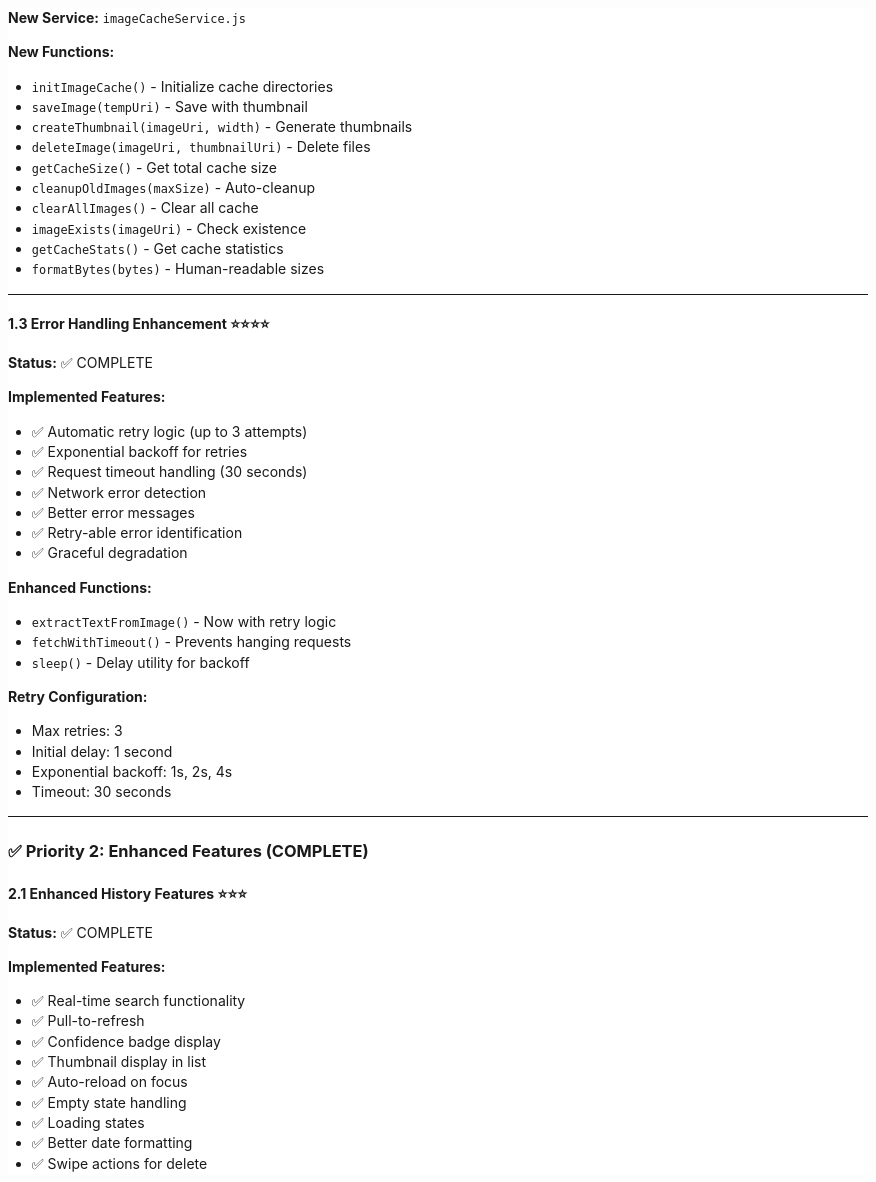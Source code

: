 **New Service:** `imageCacheService.js`

**New Functions:**
- `initImageCache()` - Initialize cache directories
- `saveImage(tempUri)` - Save with thumbnail
- `createThumbnail(imageUri, width)` - Generate thumbnails
- `deleteImage(imageUri, thumbnailUri)` - Delete files
- `getCacheSize()` - Get total cache size
- `cleanupOldImages(maxSize)` - Auto-cleanup
- `clearAllImages()` - Clear all cache
- `imageExists(imageUri)` - Check existence
- `getCacheStats()` - Get cache statistics
- `formatBytes(bytes)` - Human-readable sizes

---

#### 1.3 Error Handling Enhancement ⭐⭐⭐⭐
**Status:** ✅ COMPLETE

**Implemented Features:**
- ✅ Automatic retry logic (up to 3 attempts)
- ✅ Exponential backoff for retries
- ✅ Request timeout handling (30 seconds)
- ✅ Network error detection
- ✅ Better error messages
- ✅ Retry-able error identification
- ✅ Graceful degradation

**Enhanced Functions:**
- `extractTextFromImage()` - Now with retry logic
- `fetchWithTimeout()` - Prevents hanging requests
- `sleep()` - Delay utility for backoff

**Retry Configuration:**
- Max retries: 3
- Initial delay: 1 second
- Exponential backoff: 1s, 2s, 4s
- Timeout: 30 seconds

---

### ✅ Priority 2: Enhanced Features (COMPLETE)

#### 2.1 Enhanced History Features ⭐⭐⭐
**Status:** ✅ COMPLETE

**Implemented Features:**
- ✅ Real-time search functionality
- ✅ Pull-to-refresh
- ✅ Confidence badge display
- ✅ Thumbnail display in list
- ✅ Auto-reload on focus
- ✅ Empty state handling
- ✅ Loading states
- ✅ Better date formatting
- ✅ Swipe actions for delete
